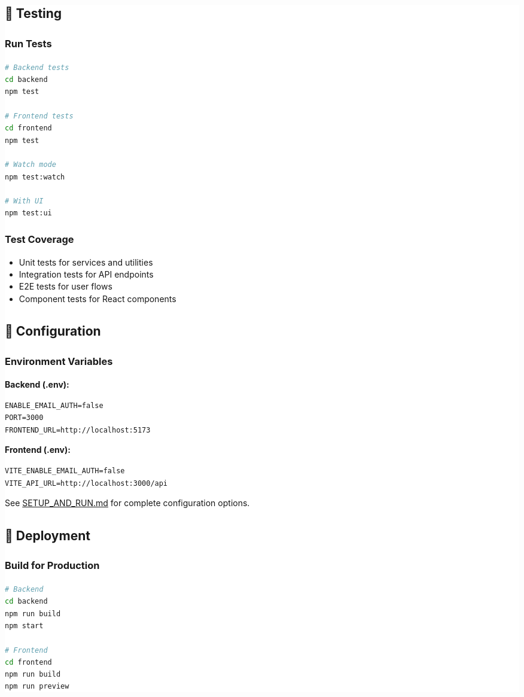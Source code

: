 ## 🧪 Testing

### Run Tests

```bash
# Backend tests
cd backend
npm test

# Frontend tests
cd frontend
npm test

# Watch mode
npm test:watch

# With UI
npm test:ui
```

### Test Coverage

- Unit tests for services and utilities
- Integration tests for API endpoints
- E2E tests for user flows
- Component tests for React components

## 🔧 Configuration

### Environment Variables

**Backend (.env):**
```env
ENABLE_EMAIL_AUTH=false
PORT=3000
FRONTEND_URL=http://localhost:5173
```

**Frontend (.env):**
```env
VITE_ENABLE_EMAIL_AUTH=false
VITE_API_URL=http://localhost:3000/api
```

See [SETUP_AND_RUN.md](./SETUP_AND_RUN.md) for complete configuration options.

## 🚢 Deployment

### Build for Production

```bash
# Backend
cd backend
npm run build
npm start

# Frontend
cd frontend
npm run build
npm run preview
```
